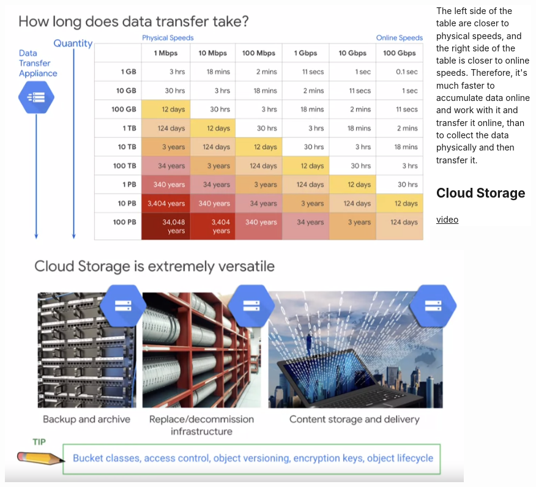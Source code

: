 <img src="../images/speed_transfer_data_online.png"
     alt="speed_transfer_data_online.png"
     style="float: left; margin-right: 10px;" />

The left side of the table are closer to physical speeds, and the right side of the table is closer to online speeds. Therefore, it's much faster to accumulate data online and work with it and transfer it online, than to collect the data physically and then transfer it.

## Cloud Storage

[video](https://www.coursera.org/learn/preparing-cloud-professional-cloud-architect-exam/lecture/yQyNc/cloud-storage)

<img src="../images/Cloud_storage_for_archive.png"
     alt="Cloud_storage_for_archive.png"
     style="float: left; margin-right: 10px;" />
